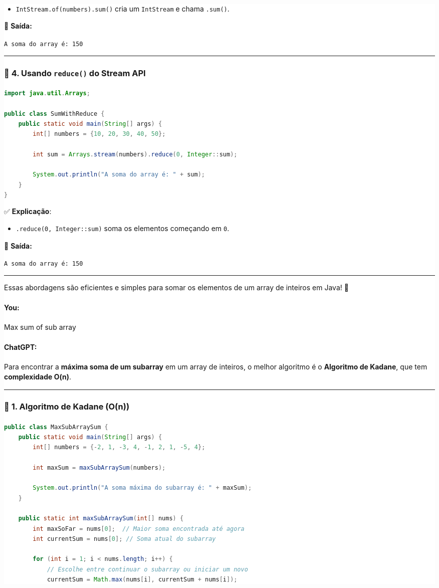 - `IntStream.of(numbers).sum()` cria um `IntStream` e chama `.sum()`.

📌 **Saída:**

```
A soma do array é: 150
```

---

### 📌 **4. Usando `reduce()` do Stream API**

```java
import java.util.Arrays;

public class SumWithReduce {
    public static void main(String[] args) {
        int[] numbers = {10, 20, 30, 40, 50};

        int sum = Arrays.stream(numbers).reduce(0, Integer::sum);

        System.out.println("A soma do array é: " + sum);
    }
}
```

✅ **Explicação**:

- `.reduce(0, Integer::sum)` soma os elementos começando em `0`.

📌 **Saída:**

```
A soma do array é: 150
```

---

Essas abordagens são eficientes e simples para somar os elementos de um array de inteiros em Java! 🚀


#### You:
Max sum of sub array

#### ChatGPT:
Para encontrar a **máxima soma de um subarray** em um array de inteiros, o melhor algoritmo é o **Algoritmo de Kadane**, que tem **complexidade O(n)**.

---

### 📌 **1. Algoritmo de Kadane (O(n))**

```java
public class MaxSubArraySum {
    public static void main(String[] args) {
        int[] numbers = {-2, 1, -3, 4, -1, 2, 1, -5, 4};

        int maxSum = maxSubArraySum(numbers);

        System.out.println("A soma máxima do subarray é: " + maxSum);
    }

    public static int maxSubArraySum(int[] nums) {
        int maxSoFar = nums[0];  // Maior soma encontrada até agora
        int currentSum = nums[0]; // Soma atual do subarray

        for (int i = 1; i < nums.length; i++) {
            // Escolhe entre continuar o subarray ou iniciar um novo
            currentSum = Math.max(nums[i], currentSum + nums[i]);
```
